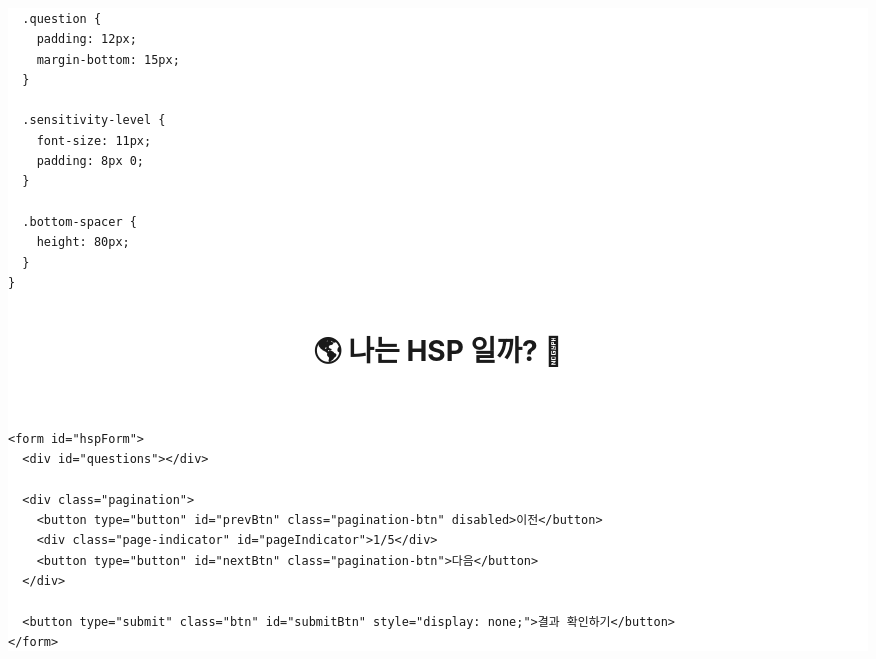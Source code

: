       .question {
        padding: 12px;
        margin-bottom: 15px;
      }
      
      .sensitivity-level {
        font-size: 11px;
        padding: 8px 0;
      }
      
      .bottom-spacer {
        height: 80px;
      }
    }
  </style>
</head>
<body>
  <div class="container">
    <header>
      <h1>🌎 나는 HSP 일까? 🤨</h1>
      <div class="progress-container">
        <div class="progress-bar" id="progress"></div>
      </div>
    </header>
    
    <form id="hspForm">
      <div id="questions"></div>
      
      <div class="pagination">
        <button type="button" id="prevBtn" class="pagination-btn" disabled>이전</button>
        <div class="page-indicator" id="pageIndicator">1/5</div>
        <button type="button" id="nextBtn" class="pagination-btn">다음</button>
      </div>
      
      <button type="submit" class="btn" id="submitBtn" style="display: none;">결과 확인하기</button>
    </form>
  </div>
  
  <div class="result" id="result" style="display: none;">
    <button class="share-btn" id="shareBtn">
      <svg class="share-icon" xmlns="http://www.w3.org/2000/svg" viewBox="0 0 24 24" fill="none" stroke="currentColor" stroke-width="2" stroke-linecap="round" stroke-linejoin="round">
        <circle cx="18" cy="5" r="3"></circle>
        <circle cx="6" cy="12" r="3"></circle>
        <circle cx="18" cy="19" r="3"></circle>
        <line x1="8.59" y1="13.51" x2="15.42" y2="17.49"></line>
        <line x1="15.41" y1="6.51" x2="8.59" y2="10.49"></line>
      </svg>
      이 테스트 공유하기
      <div class="copy-notification" id="copyNotification">복사 완료 ✅</div>
    </button>
    
    <div class="result-title">HSP 자가진단 결과</div>
    <div class="result-score" id="resultScore"></div>
    <div id="resultCategory" class="result-category"></div>
    